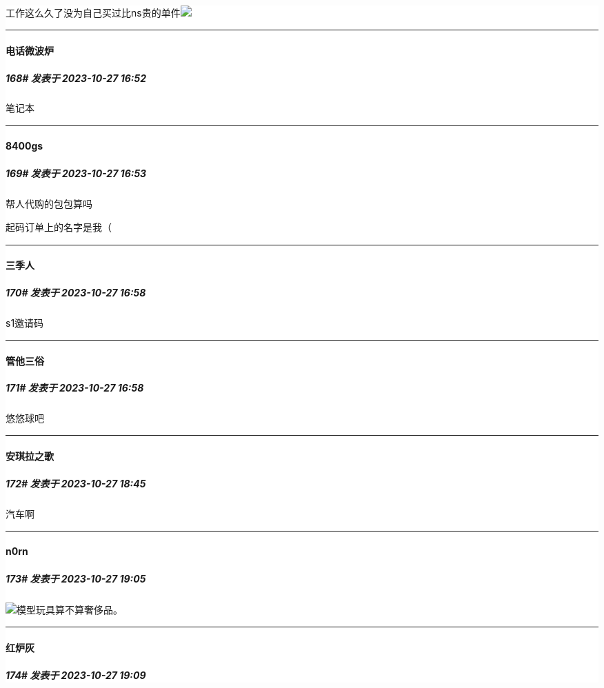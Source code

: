 工作这么久了没为自己买过比ns贵的单件<img src="https://static.saraba1st.com/image/smiley/face2017/138.png" referrerpolicy="no-referrer">


*****

####  电话微波炉  
##### 168#       发表于 2023-10-27 16:52

笔记本


*****

####  8400gs  
##### 169#       发表于 2023-10-27 16:53

帮人代购的包包算吗

起码订单上的名字是我（

*****

####  三季人  
##### 170#       发表于 2023-10-27 16:58

s1邀请码

*****

####  管他三俗  
##### 171#       发表于 2023-10-27 16:58

悠悠球吧


*****

####  安琪拉之歌  
##### 172#       发表于 2023-10-27 18:45

汽车啊


*****

####  n0rn  
##### 173#       发表于 2023-10-27 19:05

<img src="https://static.saraba1st.com/image/smiley/face2017/006.png" referrerpolicy="no-referrer">模型玩具算不算奢侈品。

*****

####  红炉灰  
##### 174#       发表于 2023-10-27 19:09
